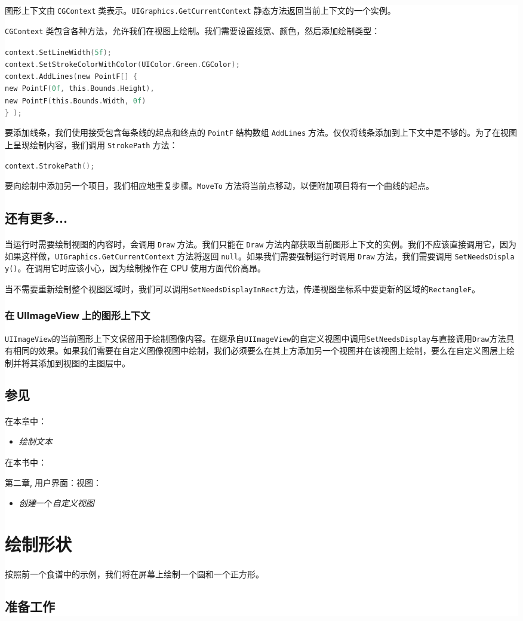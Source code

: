图形上下文由 `CGContext` 类表示。`UIGraphics.GetCurrentContext` 静态方法返回当前上下文的一个实例。

`CGContext` 类包含各种方法，允许我们在视图上绘制。我们需要设置线宽、颜色，然后添加绘制类型：

```swift
context.SetLineWidth(5f);
context.SetStrokeColorWithColor(UIColor.Green.CGColor);
context.AddLines(new PointF[] {
new PointF(0f, this.Bounds.Height),
new PointF(this.Bounds.Width, 0f)
} );

```

要添加线条，我们使用接受包含每条线的起点和终点的 `PointF` 结构数组 `AddLines` 方法。仅仅将线条添加到上下文中是不够的。为了在视图上呈现绘制内容，我们调用 `StrokePath` 方法：

```swift
context.StrokePath();

```

要向绘制中添加另一个项目，我们相应地重复步骤。`MoveTo` 方法将当前点移动，以便附加项目将有一个曲线的起点。

## 还有更多...

当运行时需要绘制视图的内容时，会调用 `Draw` 方法。我们只能在 `Draw` 方法内部获取当前图形上下文的实例。我们不应该直接调用它，因为如果这样做，`UIGraphics.GetCurrentContext` 方法将返回 `null`。如果我们需要强制运行时调用 `Draw` 方法，我们需要调用 `SetNeedsDisplay()`。在调用它时应该小心，因为绘制操作在 CPU 使用方面代价高昂。

当不需要重新绘制整个视图区域时，我们可以调用`SetNeedsDisplayInRect`方法，传递视图坐标系中要更新的区域的`RectangleF`。

### 在 UIImageView 上的图形上下文

`UIImageView`的当前图形上下文保留用于绘制图像内容。在继承自`UIImageView`的自定义视图中调用`SetNeedsDisplay`与直接调用`Draw`方法具有相同的效果。如果我们需要在自定义图像视图中绘制，我们必须要么在其上方添加另一个视图并在该视图上绘制，要么在自定义图层上绘制并将其添加到视图的主图层中。

## 参见

在本章中：

+   *绘制文本*

在本书中：

第二章, 用户界面：视图：

+   *创建*一个*自定义视图*

# 绘制形状

按照前一个食谱中的示例，我们将在屏幕上绘制一个圆和一个正方形。

## 准备工作
